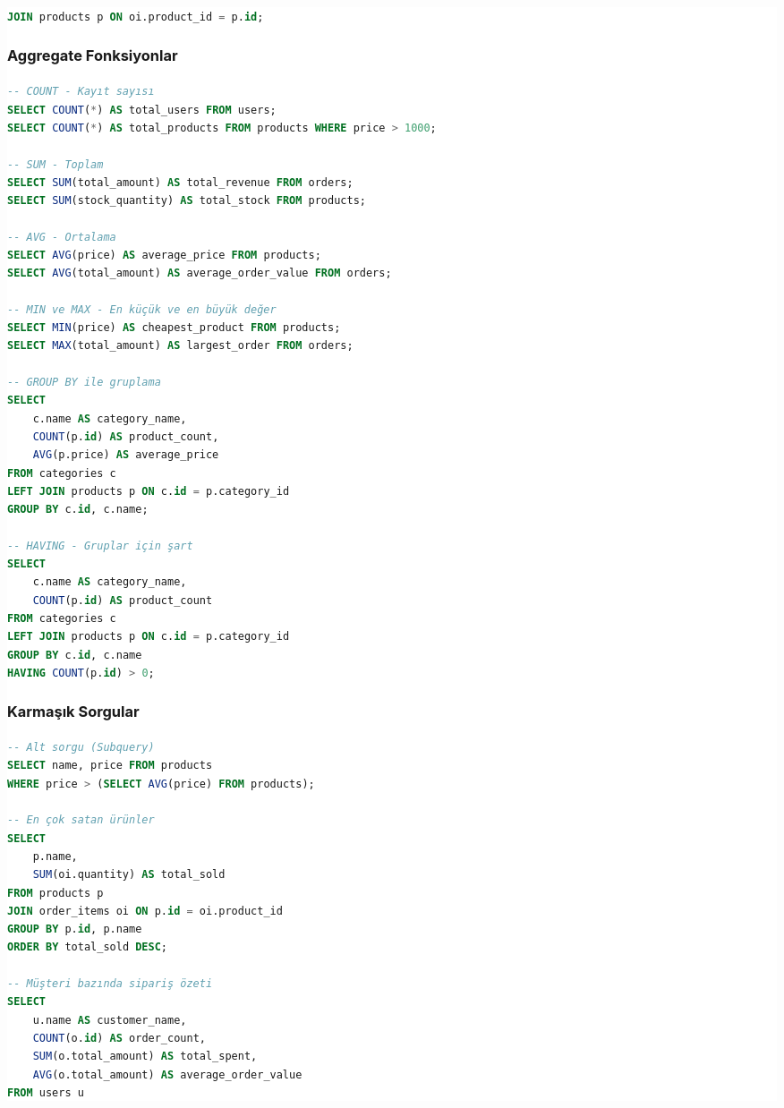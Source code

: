 ```sql
JOIN products p ON oi.product_id = p.id;
```

### Aggregate Fonksiyonlar

```sql
-- COUNT - Kayıt sayısı
SELECT COUNT(*) AS total_users FROM users;
SELECT COUNT(*) AS total_products FROM products WHERE price > 1000;

-- SUM - Toplam
SELECT SUM(total_amount) AS total_revenue FROM orders;
SELECT SUM(stock_quantity) AS total_stock FROM products;

-- AVG - Ortalama
SELECT AVG(price) AS average_price FROM products;
SELECT AVG(total_amount) AS average_order_value FROM orders;

-- MIN ve MAX - En küçük ve en büyük değer
SELECT MIN(price) AS cheapest_product FROM products;
SELECT MAX(total_amount) AS largest_order FROM orders;

-- GROUP BY ile gruplama
SELECT
    c.name AS category_name,
    COUNT(p.id) AS product_count,
    AVG(p.price) AS average_price
FROM categories c
LEFT JOIN products p ON c.id = p.category_id
GROUP BY c.id, c.name;

-- HAVING - Gruplar için şart
SELECT
    c.name AS category_name,
    COUNT(p.id) AS product_count
FROM categories c
LEFT JOIN products p ON c.id = p.category_id
GROUP BY c.id, c.name
HAVING COUNT(p.id) > 0;
```

### Karmaşık Sorgular

```sql
-- Alt sorgu (Subquery)
SELECT name, price FROM products
WHERE price > (SELECT AVG(price) FROM products);

-- En çok satan ürünler
SELECT
    p.name,
    SUM(oi.quantity) AS total_sold
FROM products p
JOIN order_items oi ON p.id = oi.product_id
GROUP BY p.id, p.name
ORDER BY total_sold DESC;

-- Müşteri bazında sipariş özeti
SELECT
    u.name AS customer_name,
    COUNT(o.id) AS order_count,
    SUM(o.total_amount) AS total_spent,
    AVG(o.total_amount) AS average_order_value
FROM users u
```